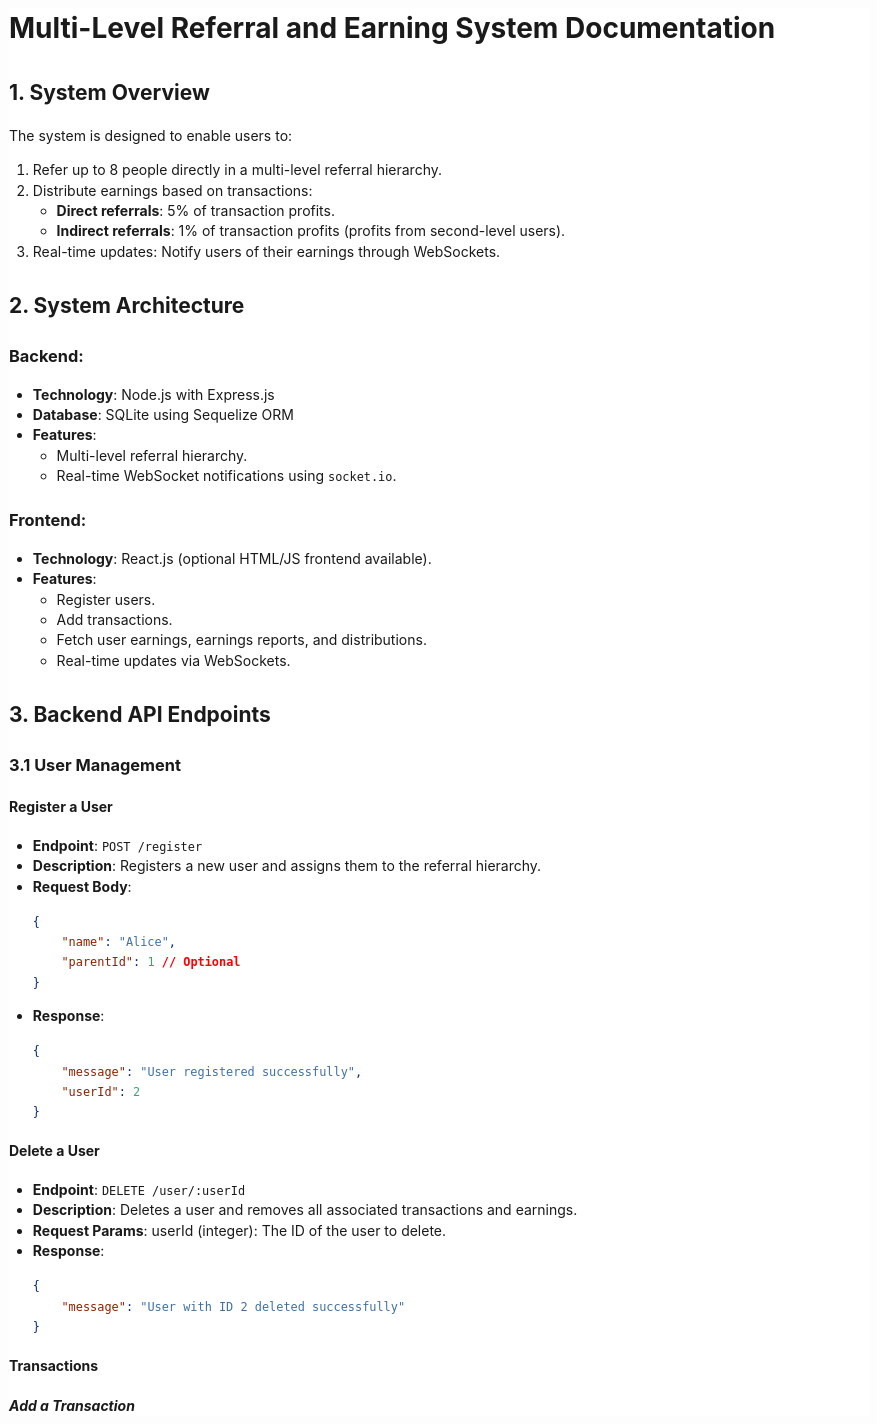 # Multi-Level Referral and Earning System Documentation

## 1. System Overview
The system is designed to enable users to:
1. Refer up to 8 people directly in a multi-level referral hierarchy.
2. Distribute earnings based on transactions:
   - **Direct referrals**: 5% of transaction profits.
   - **Indirect referrals**: 1% of transaction profits (profits from second-level users).
3. Real-time updates: Notify users of their earnings through WebSockets.

## 2. System Architecture
### Backend:
- **Technology**: Node.js with Express.js
- **Database**: SQLite using Sequelize ORM
- **Features**:
  - Multi-level referral hierarchy.
  - Real-time WebSocket notifications using `socket.io`.

### Frontend:
- **Technology**: React.js (optional HTML/JS frontend available).
- **Features**:
  - Register users.
  - Add transactions.
  - Fetch user earnings, earnings reports, and distributions.
  - Real-time updates via WebSockets.

## 3. Backend API Endpoints

### 3.1 User Management

#### Register a User
- **Endpoint**: `POST /register`
- **Description**: Registers a new user and assigns them to the referral hierarchy.
- **Request Body**:
  ```json
  {
      "name": "Alice",
      "parentId": 1 // Optional
  }
- **Response**:
    ```json
    {
        "message": "User registered successfully",
        "userId": 2
    }

#### Delete a User
- **Endpoint**: `DELETE /user/:userId`
- **Description**: Deletes a user and removes all associated transactions and earnings.
- **Request Params**:
userId (integer): The ID of the user to delete.
- **Response**:
    ```json
    {
        "message": "User with ID 2 deleted successfully"
    }

#### Transactions
##### Add a Transaction
  ```